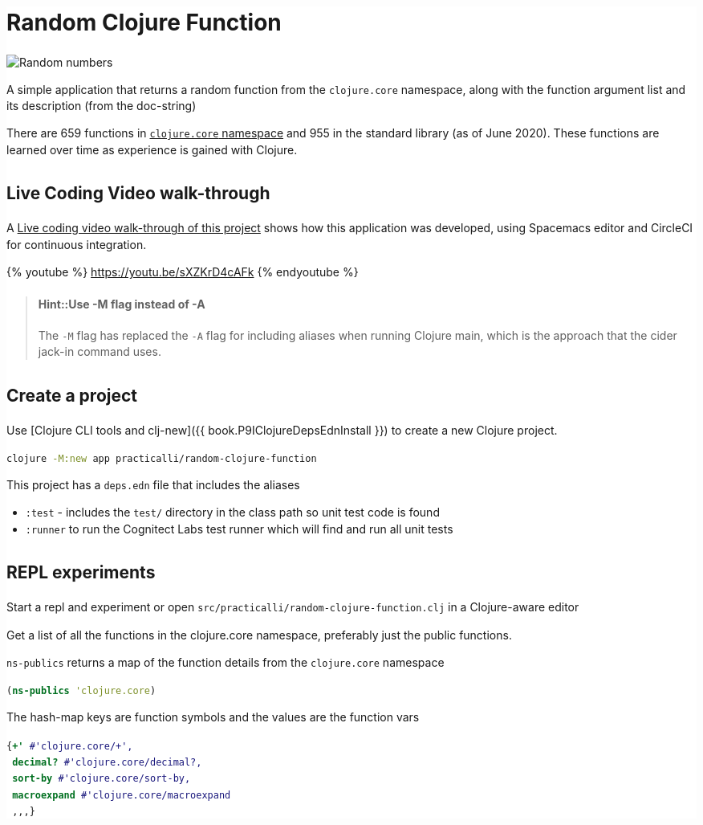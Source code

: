 # Random Clojure Function

![Random numbers](/images/random-numbers.png)

A simple application that returns a random function from the `clojure.core` namespace, along with the function argument list and its description (from the doc-string)

There are 659 functions in [`clojure.core` namespace](https://clojuredocs.org/clojure.core) and 955 in the standard library (as of June 2020).  These functions are learned over time as experience is gained with Clojure.


## Live Coding Video walk-through
A [Live coding video walk-through of this project](https://youtu.be/sXZKrD4cAFk) shows how this application was developed, using Spacemacs editor and CircleCI for continuous integration.

{% youtube %}
https://youtu.be/sXZKrD4cAFk
{% endyoutube %}

> #### Hint::Use -M flag instead of -A
> The `-M` flag has replaced the `-A` flag for including aliases when running Clojure main, which is the approach that the cider jack-in command uses.


## Create a project
Use [Clojure CLI tools and clj-new]({{ book.P9IClojureDepsEdnInstall }}) to create a new Clojure project.

```bash
clojure -M:new app practicalli/random-clojure-function
```
This project has a `deps.edn` file that includes the aliases
- `:test` - includes the `test/` directory in the class path so unit test code is found
- `:runner` to run the Cognitect Labs test runner which will find and run all unit tests

## REPL experiments
Start a repl and experiment or open `src/practicalli/random-clojure-function.clj` in a Clojure-aware editor

Get a list of all the functions in the clojure.core namespace, preferably just the public functions.

`ns-publics` returns a map of the function details from the `clojure.core` namespace
```clojure
(ns-publics 'clojure.core)
```
The hash-map keys are function symbols and the values are the function vars

```clojure
{+' #'clojure.core/+',
 decimal? #'clojure.core/decimal?,
 sort-by #'clojure.core/sort-by,
 macroexpand #'clojure.core/macroexpand
 ,,,}
```
